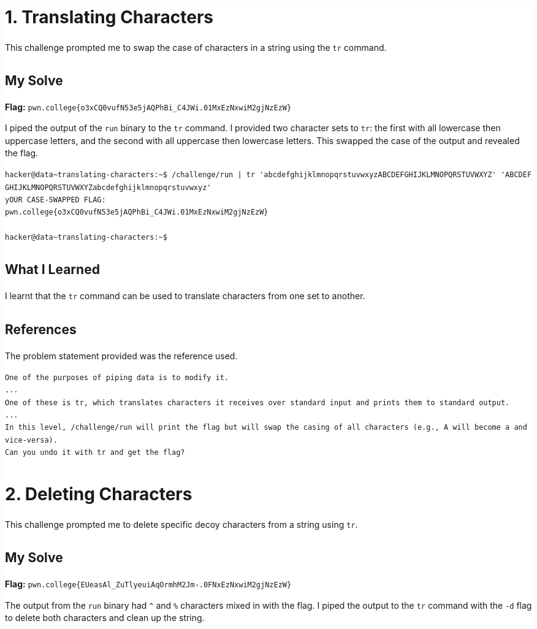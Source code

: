 # 1. Translating Characters

This challenge prompted me to swap the case of characters in a string using the `tr` command.

## My Solve

**Flag:** `pwn.college{o3xCQ0vufN53e5jAQPhBi_C4JWi.01MxEzNxwiM2gjNzEzW}`

I piped the output of the `run` binary to the `tr` command. I provided two character sets to `tr`: the first with all lowercase then uppercase letters, and the second with all uppercase then lowercase letters. This swapped the case of the output and revealed the flag.

```
hacker@data~translating-characters:~$ /challenge/run | tr 'abcdefghijklmnopqrstuvwxyzABCDEFGHIJKLMNOPQRSTUVWXYZ' 'ABCDEFGHIJKLMNOPQRSTUVWXYZabcdefghijklmnopqrstuvwxyz'
yOUR CASE-SWAPPED FLAG:
pwn.college{o3xCQ0vufN53e5jAQPhBi_C4JWi.01MxEzNxwiM2gjNzEzW}

hacker@data~translating-characters:~$

```

## What I Learned

I learnt that the `tr` command can be used to translate characters from one set to another.

## References

The problem statement provided was the reference used.

```
One of the purposes of piping data is to modify it.
...
One of these is tr, which translates characters it receives over standard input and prints them to standard output.
...
In this level, /challenge/run will print the flag but will swap the casing of all characters (e.g., A will become a and vice-versa).
Can you undo it with tr and get the flag?
```

# 2. Deleting Characters

This challenge prompted me to delete specific decoy characters from a string using `tr`.

## My Solve

**Flag:** `pwn.college{EUeasAl_ZuTlyeuiAqOrmhM2Jm-.0FNxEzNxwiM2gjNzEzW}`

The output from the `run` binary had `^` and `%` characters mixed in with the flag. I piped the output to the `tr` command with the `-d` flag to delete both characters and clean up the string.
